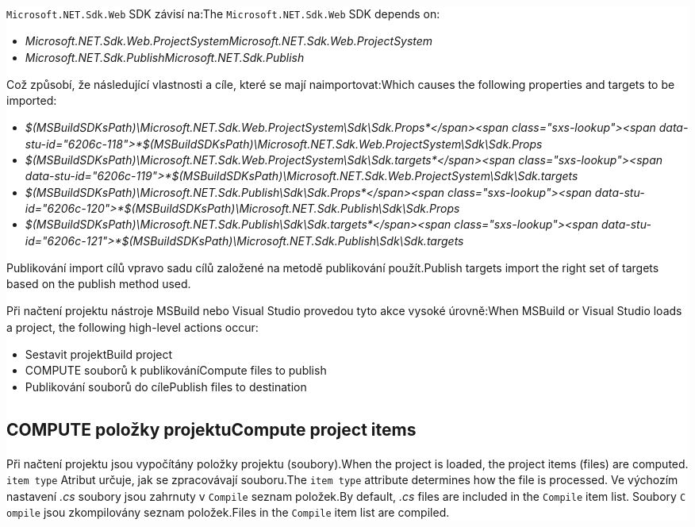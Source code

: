 <span data-ttu-id="6206c-114">`Microsoft.NET.Sdk.Web` SDK závisí na:</span><span class="sxs-lookup"><span data-stu-id="6206c-114">The `Microsoft.NET.Sdk.Web` SDK depends on:</span></span>

* <span data-ttu-id="6206c-115">*Microsoft.NET.Sdk.Web.ProjectSystem*</span><span class="sxs-lookup"><span data-stu-id="6206c-115">*Microsoft.NET.Sdk.Web.ProjectSystem*</span></span>
* <span data-ttu-id="6206c-116">*Microsoft.NET.Sdk.Publish*</span><span class="sxs-lookup"><span data-stu-id="6206c-116">*Microsoft.NET.Sdk.Publish*</span></span>

<span data-ttu-id="6206c-117">Což způsobí, že následující vlastnosti a cíle, které se mají naimportovat:</span><span class="sxs-lookup"><span data-stu-id="6206c-117">Which causes the following properties and targets to be imported:</span></span>

* <span data-ttu-id="6206c-118">*$(MSBuildSDKsPath)\Microsoft.NET.Sdk.Web.ProjectSystem\Sdk\Sdk.Props*</span><span class="sxs-lookup"><span data-stu-id="6206c-118">*$(MSBuildSDKsPath)\Microsoft.NET.Sdk.Web.ProjectSystem\Sdk\Sdk.Props*</span></span>
* <span data-ttu-id="6206c-119">*$(MSBuildSDKsPath)\Microsoft.NET.Sdk.Web.ProjectSystem\Sdk\Sdk.targets*</span><span class="sxs-lookup"><span data-stu-id="6206c-119">*$(MSBuildSDKsPath)\Microsoft.NET.Sdk.Web.ProjectSystem\Sdk\Sdk.targets*</span></span>
* <span data-ttu-id="6206c-120">*$(MSBuildSDKsPath)\Microsoft.NET.Sdk.Publish\Sdk\Sdk.Props*</span><span class="sxs-lookup"><span data-stu-id="6206c-120">*$(MSBuildSDKsPath)\Microsoft.NET.Sdk.Publish\Sdk\Sdk.Props*</span></span>
* <span data-ttu-id="6206c-121">*$(MSBuildSDKsPath)\Microsoft.NET.Sdk.Publish\Sdk\Sdk.targets*</span><span class="sxs-lookup"><span data-stu-id="6206c-121">*$(MSBuildSDKsPath)\Microsoft.NET.Sdk.Publish\Sdk\Sdk.targets*</span></span>

<span data-ttu-id="6206c-122">Publikování import cílů vpravo sadu cílů založené na metodě publikování použít.</span><span class="sxs-lookup"><span data-stu-id="6206c-122">Publish targets import the right set of targets based on the publish method used.</span></span>

<span data-ttu-id="6206c-123">Při načtení projektu nástroje MSBuild nebo Visual Studio provedou tyto akce vysoké úrovně:</span><span class="sxs-lookup"><span data-stu-id="6206c-123">When MSBuild or Visual Studio loads a project, the following high-level actions occur:</span></span>

* <span data-ttu-id="6206c-124">Sestavit projekt</span><span class="sxs-lookup"><span data-stu-id="6206c-124">Build project</span></span>
* <span data-ttu-id="6206c-125">COMPUTE souborů k publikování</span><span class="sxs-lookup"><span data-stu-id="6206c-125">Compute files to publish</span></span>
* <span data-ttu-id="6206c-126">Publikování souborů do cíle</span><span class="sxs-lookup"><span data-stu-id="6206c-126">Publish files to destination</span></span>

## <a name="compute-project-items"></a><span data-ttu-id="6206c-127">COMPUTE položky projektu</span><span class="sxs-lookup"><span data-stu-id="6206c-127">Compute project items</span></span>

<span data-ttu-id="6206c-128">Při načtení projektu jsou vypočítány položky projektu (soubory).</span><span class="sxs-lookup"><span data-stu-id="6206c-128">When the project is loaded, the project items (files) are computed.</span></span> <span data-ttu-id="6206c-129">`item type` Atribut určuje, jak se zpracovávají souboru.</span><span class="sxs-lookup"><span data-stu-id="6206c-129">The `item type` attribute determines how the file is processed.</span></span> <span data-ttu-id="6206c-130">Ve výchozím nastavení *.cs* soubory jsou zahrnuty v `Compile` seznam položek.</span><span class="sxs-lookup"><span data-stu-id="6206c-130">By default, *.cs* files are included in the `Compile` item list.</span></span> <span data-ttu-id="6206c-131">Soubory `Compile` jsou zkompilovány seznam položek.</span><span class="sxs-lookup"><span data-stu-id="6206c-131">Files in the `Compile` item list are compiled.</span></span>
